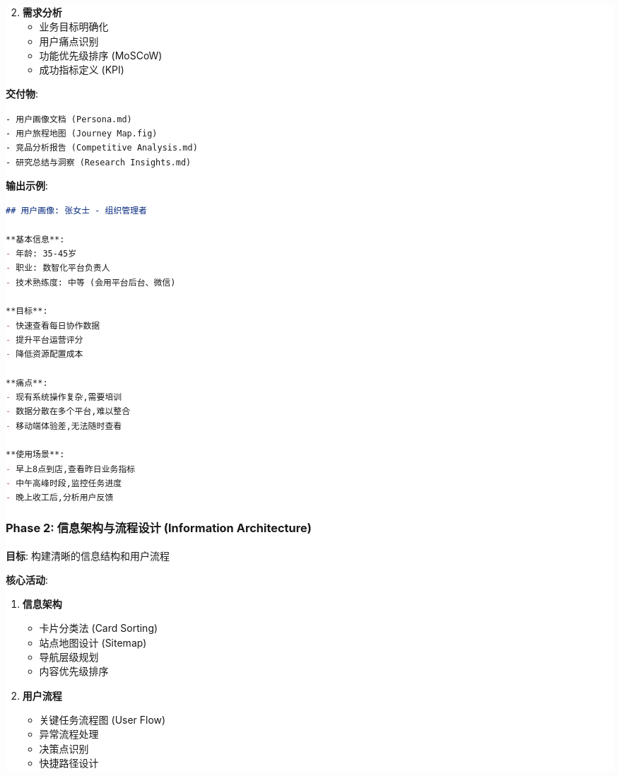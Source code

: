 2. **需求分析**
   - 业务目标明确化
   - 用户痛点识别
   - 功能优先级排序 (MoSCoW)
   - 成功指标定义 (KPI)

**交付物**:
```
- 用户画像文档 (Persona.md)
- 用户旅程地图 (Journey Map.fig)
- 竞品分析报告 (Competitive Analysis.md)
- 研究总结与洞察 (Research Insights.md)
```

**输出示例**:
```markdown
## 用户画像: 张女士 - 组织管理者

**基本信息**:
- 年龄: 35-45岁
- 职业: 数智化平台负责人
- 技术熟练度: 中等 (会用平台后台、微信)

**目标**:
- 快速查看每日协作数据
- 提升平台运营评分
- 降低资源配置成本

**痛点**:
- 现有系统操作复杂,需要培训
- 数据分散在多个平台,难以整合
- 移动端体验差,无法随时查看

**使用场景**:
- 早上8点到店,查看昨日业务指标
- 中午高峰时段,监控任务进度
- 晚上收工后,分析用户反馈
```

### Phase 2: 信息架构与流程设计 (Information Architecture)
**目标**: 构建清晰的信息结构和用户流程

**核心活动**:
1. **信息架构**
   - 卡片分类法 (Card Sorting)
   - 站点地图设计 (Sitemap)
   - 导航层级规划
   - 内容优先级排序

2. **用户流程**
   - 关键任务流程图 (User Flow)
   - 异常流程处理
   - 决策点识别
   - 快捷路径设计
